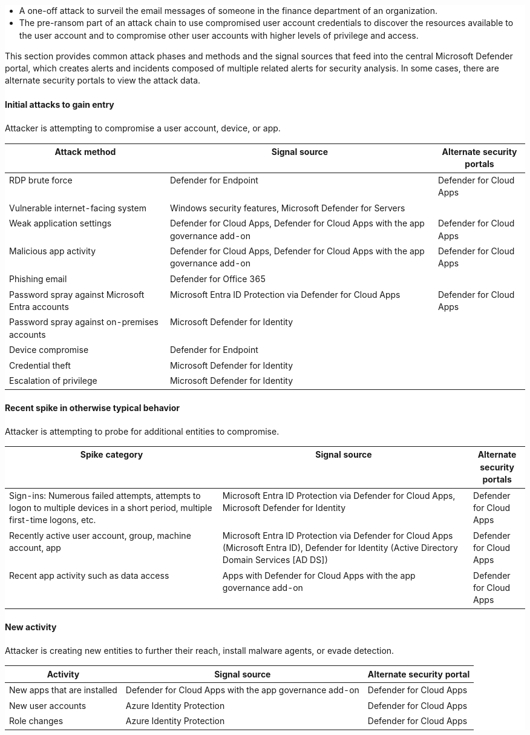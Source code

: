 - A one-off attack to surveil the email messages of someone in the finance department of an organization.
- The pre-ransom part of an attack chain to use compromised user account credentials to discover the resources available to the user account and to compromise other user accounts with higher levels of privilege and access.

This section provides common attack phases and methods and the signal sources that feed into the central Microsoft Defender portal, which creates alerts and incidents composed of multiple related alerts for security analysis. In some cases, there are alternate security portals to view the attack data.

#### Initial attacks to gain entry

Attacker is attempting to compromise a user account, device, or app.

|Attack method|Signal source|Alternate security portals|
|---|---|---|
|RDP brute force|Defender for Endpoint|Defender for Cloud Apps|
|Vulnerable internet-facing system|Windows security features, Microsoft Defender for Servers|
|Weak application settings|Defender for Cloud Apps, Defender for Cloud Apps with the app governance add-on|Defender for Cloud Apps|
|Malicious app activity|Defender for Cloud Apps, Defender for Cloud Apps with the app governance add-on|Defender for Cloud Apps|
|Phishing email|Defender for Office 365|
|Password spray against Microsoft Entra accounts|Microsoft Entra ID Protection via Defender for Cloud Apps|Defender for Cloud Apps|
|Password spray against on-premises accounts|Microsoft Defender for Identity|
|Device compromise|Defender for Endpoint|
|Credential theft|Microsoft Defender for Identity|
|Escalation of privilege|Microsoft Defender for Identity|

#### Recent spike in otherwise typical behavior

Attacker is attempting to probe for additional entities to compromise.

|Spike category|Signal source|Alternate security portals|
|---|---|---|
|Sign-ins: Numerous failed attempts, attempts to logon to multiple devices in a short period, multiple first-time logons, etc.|Microsoft Entra ID Protection via Defender for Cloud Apps, Microsoft Defender for Identity|Defender for Cloud Apps|
|Recently active user account, group, machine account, app|Microsoft Entra ID Protection via Defender for Cloud Apps (Microsoft Entra ID), Defender for Identity (Active Directory Domain Services [AD DS])|Defender for Cloud Apps|
|Recent app activity such as data access|Apps with Defender for Cloud Apps with the app governance add-on|Defender for Cloud Apps|

#### New activity

Attacker is creating new entities to further their reach, install malware agents, or evade detection.

|Activity|Signal source|Alternate security portal|
|---|---|---|
|New apps that are installed|Defender for Cloud Apps with the app governance add-on|Defender for Cloud Apps|
|New user accounts|Azure Identity Protection|Defender for Cloud Apps|
|Role changes|Azure Identity Protection|Defender for Cloud Apps|
